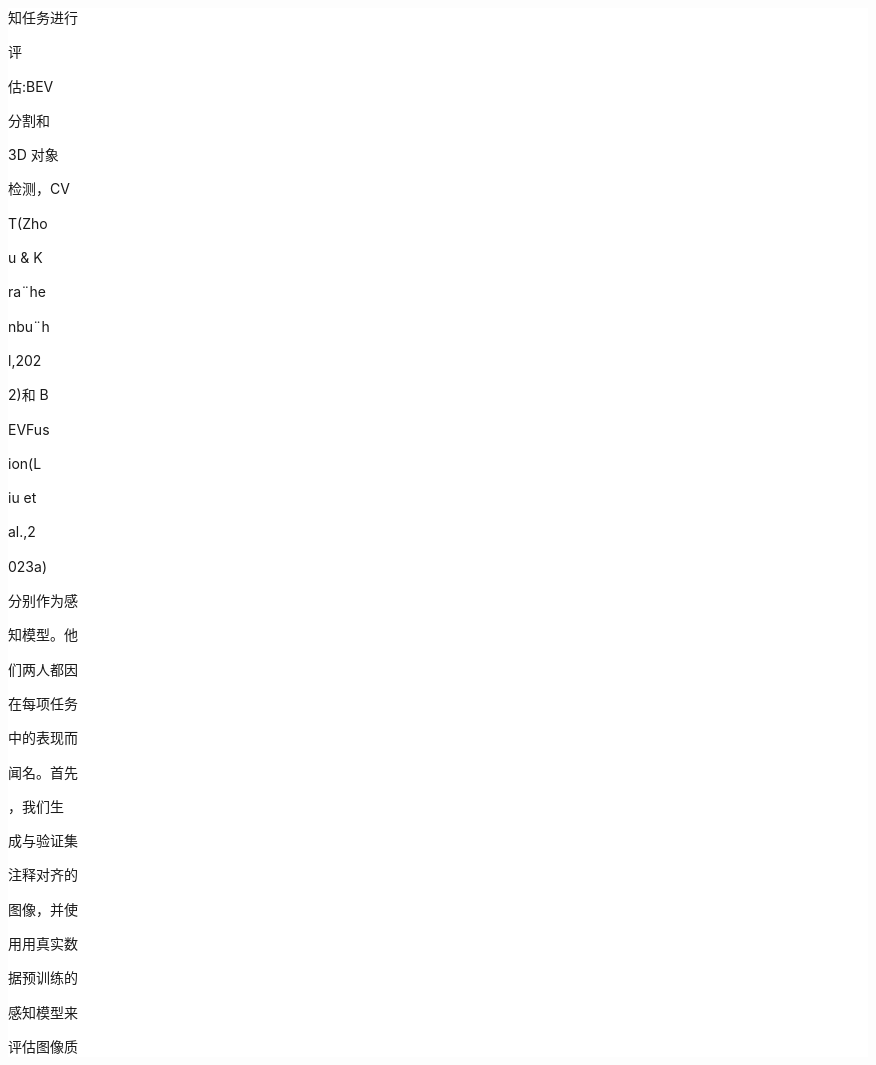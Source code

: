 知任务进行

评



估:BEV

 分割和 

3D 对象

检测，CV

T(Zho

u & K

ra¨he

nbu¨h

l,202

2)和 B

EVFus

ion(L

iu et



al.,2

023a)

分别作为感

知模型。他

们两人都因

在每项任务

中的表现而

闻名。首先

，我们生



成与验证集

注释对齐的

图像，并使

用用真实数

据预训练的

感知模型来

评估图像质
